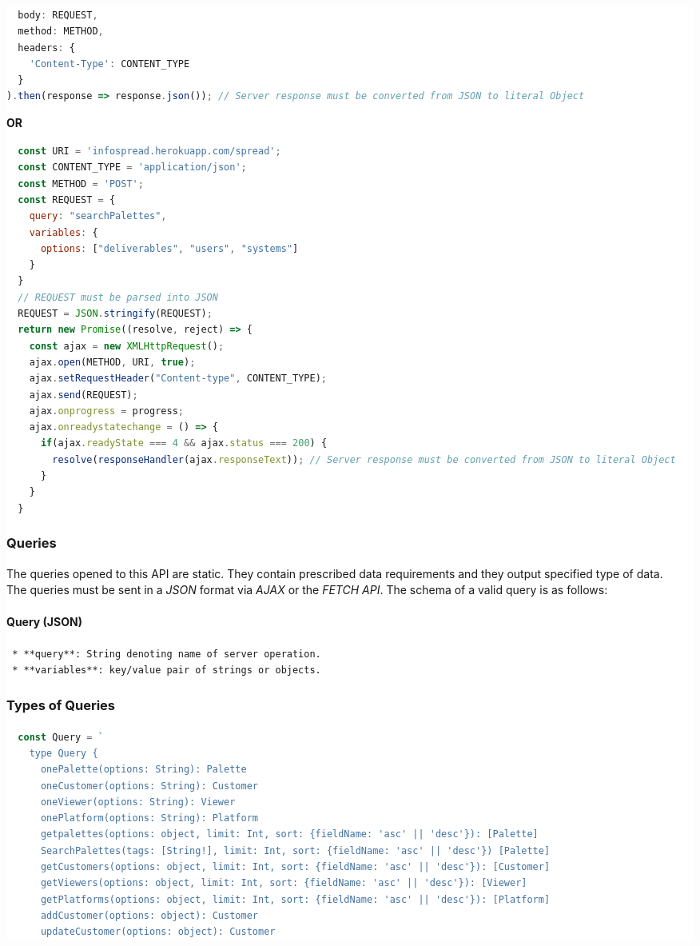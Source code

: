   ```js
    body: REQUEST,
    method: METHOD, 
    headers: {
      'Content-Type': CONTENT_TYPE
    }
  ).then(response => response.json()); // Server response must be converted from JSON to literal Object
```
  
  **OR**

```js
  const URI = 'infospread.herokuapp.com/spread';
  const CONTENT_TYPE = 'application/json';
  const METHOD = 'POST';
  const REQUEST = {
    query: "searchPalettes",
    variables: {
      options: ["deliverables", "users", "systems"]
    }
  }  
  // REQUEST must be parsed into JSON  
  REQUEST = JSON.stringify(REQUEST);
  return new Promise((resolve, reject) => {
    const ajax = new XMLHttpRequest();
    ajax.open(METHOD, URI, true);
    ajax.setRequestHeader("Content-type", CONTENT_TYPE);
    ajax.send(REQUEST);
    ajax.onprogress = progress;
    ajax.onreadystatechange = () => {
      if(ajax.readyState === 4 && ajax.status === 200) {
        resolve(responseHandler(ajax.responseText)); // Server response must be converted from JSON to literal Object
      }
    }
  }
  ```


### Queries
The queries opened to this API are static. They contain prescribed data requirements and they output specified type of data.  
The queries must be sent in a *JSON* format via *AJAX* or the *FETCH API*. The schema of a valid query is as follows:
#### Query (JSON)
     * **query**: String denoting name of server operation.
     * **variables**: key/value pair of strings or objects.


### Types of Queries
```js
  const Query = `
    type Query {
      onePalette(options: String): Palette
      oneCustomer(options: String): Customer
      oneViewer(options: String): Viewer
      onePlatform(options: String): Platform
      getpalettes(options: object, limit: Int, sort: {fieldName: 'asc' || 'desc'}): [Palette]
      SearchPalettes(tags: [String!], limit: Int, sort: {fieldName: 'asc' || 'desc'}) [Palette]
      getCustomers(options: object, limit: Int, sort: {fieldName: 'asc' || 'desc'}): [Customer]
      getViewers(options: object, limit: Int, sort: {fieldName: 'asc' || 'desc'}): [Viewer]
      getPlatforms(options: object, limit: Int, sort: {fieldName: 'asc' || 'desc'}): [Platform]
      addCustomer(options: object): Customer
      updateCustomer(options: object): Customer
```